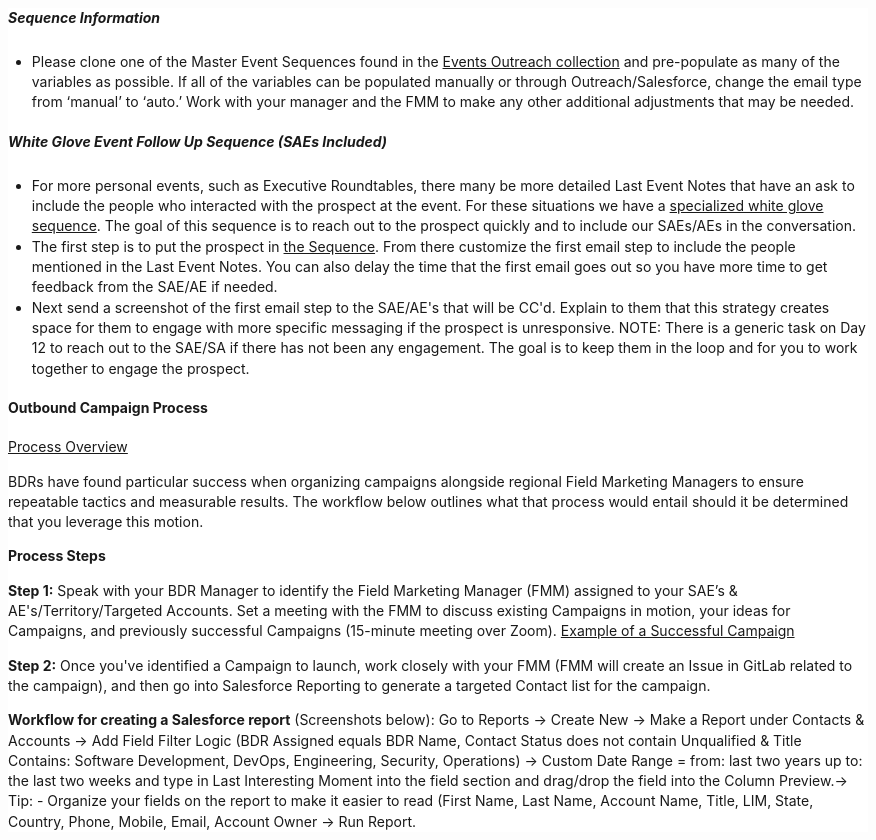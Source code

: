 ##### **Sequence Information**
- Please clone one of the Master Event Sequences found in the [Events Outreach collection](https://app1a.outreach.io/sequences?direction=desc&order=recent&content_category_id%5B%5D=47) and pre-populate as many of the variables as possible. If all of the variables can be populated manually or through Outreach/Salesforce, change the email type from ‘manual’ to ‘auto.’ Work with your manager and the FMM to make any other additional adjustments that may be needed.

##### **White Glove Event Follow Up Sequence (SAEs Included)**
- For more personal events, such as Executive Roundtables, there many be more detailed Last Event Notes that have an ask to include the people who interacted with the prospect at the event. For these situations we have a [specialized white glove sequence](https://app1a.outreach.io/sequences/12883). The goal of this sequence is to reach out to the prospect quickly and to include our SAEs/AEs in the conversation.
- The first step is to put the prospect in [the Sequence](https://app1a.outreach.io/sequences/12883). From there customize the first email step to include the people mentioned in the Last Event Notes. You can also delay the time that the first email goes out so you have more time to get feedback from the SAE/AE if needed.
- Next send a screenshot of the first email step to the SAE/AE's that will be CC'd. Explain to them that this strategy creates space for them to engage with more specific messaging if the prospect is unresponsive. NOTE: There is a generic task on Day 12 to reach out to the SAE/SA if there has not been any engagement. The goal is to keep them in the loop and for you to work together to engage the prospect.

#### Outbound Campaign Process

[Process Overview](https://www.youtube.com/watch?v=b-5cQX3-aZ0)

BDRs have found particular success when organizing campaigns alongside regional Field Marketing Managers to ensure repeatable tactics and measurable results. The workflow below outlines what that process would entail should it be determined that you leverage this motion.

**Process Steps**

**Step 1:** Speak with your BDR Manager to identify the Field Marketing Manager (FMM) assigned to your SAE’s & AE's/Territory/Targeted Accounts. Set a meeting with the FMM to discuss existing Campaigns in motion, your ideas for Campaigns, and previously successful Campaigns (15-minute meeting over Zoom).
[Example of a Successful Campaign](https://gitlab.com/gitlab-com/marketing/field-marketing/-/issues/1750)

**Step 2:** Once you've identified a Campaign to launch, work closely with your FMM (FMM will create an Issue in GitLab related to the campaign), and then go into Salesforce Reporting to generate a targeted Contact list for the campaign.

**Workflow for creating a Salesforce report** (Screenshots below):
Go to Reports -> Create New -> Make a Report under Contacts & Accounts -> Add Field Filter Logic (BDR Assigned equals BDR Name, Contact Status does not contain Unqualified & Title Contains: Software Development, DevOps, Engineering, Security, Operations) -> Custom Date Range = from: last two years up to: the last two weeks and type in Last Interesting Moment into the field section and drag/drop the field into the Column Preview.-> Tip: - Organize your fields on the report to make it easier to read (First Name, Last Name, Account Name, Title, LIM, State, Country, Phone, Mobile, Email, Account Owner -> Run Report.
